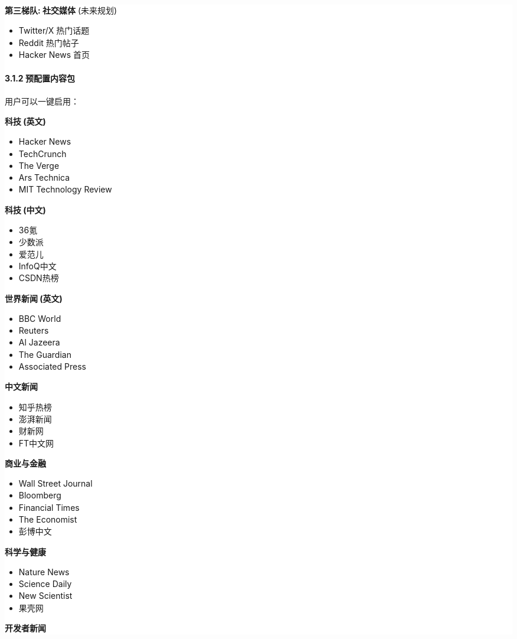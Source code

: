 **第三梯队: 社交媒体** (未来规划)

-   Twitter/X 热门话题
-   Reddit 热门帖子
-   Hacker News 首页

#### 3.1.2 预配置内容包

用户可以一键启用：

**科技 (英文)**

-   Hacker News
-   TechCrunch
-   The Verge
-   Ars Technica
-   MIT Technology Review

**科技 (中文)**

-   36氪
-   少数派
-   爱范儿
-   InfoQ中文
-   CSDN热榜

**世界新闻 (英文)**

-   BBC World
-   Reuters
-   Al Jazeera
-   The Guardian
-   Associated Press

**中文新闻**

-   知乎热榜
-   澎湃新闻
-   财新网
-   FT中文网

**商业与金融**

-   Wall Street Journal
-   Bloomberg
-   Financial Times
-   The Economist
-   彭博中文

**科学与健康**

-   Nature News
-   Science Daily
-   New Scientist
-   果壳网

**开发者新闻**
